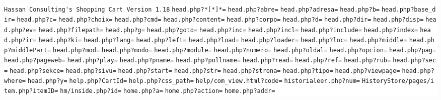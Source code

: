 ``Hassan Consulting's Shopping Cart Version 1.18``
``head.php?*[*]*=``
``head.php?abre=``
``head.php?adresa=``
``head.php?b=``
``head.php?base_dir=``
``head.php?c=``
``head.php?choix=``
``head.php?cmd=``
``head.php?content=``
``head.php?corpo=``
``head.php?d=``
``head.php?dir=``
``head.php?disp=``
``head.php?ev=``
``head.php?filepath=``
``head.php?g=``
``head.php?goto=``
``head.php?inc=``
``head.php?incl=``
``head.php?include=``
``head.php?index=``
``head.php?ir=``
``head.php?ki=``
``head.php?lang=``
``head.php?left=``
``head.php?load=``
``head.php?loader=``
``head.php?loc=``
``head.php?middle=``
``head.php?middlePart=``
``head.php?mod=``
``head.php?modo=``
``head.php?module=``
``head.php?numero=``
``head.php?oldal=``
``head.php?opcion=``
``head.php?pag=``
``head.php?pageweb=``
``head.php?play=``
``head.php?pname=``
``head.php?pollname=``
``head.php?read=``
``head.php?ref=``
``head.php?rub=``
``head.php?sec=``
``head.php?sekce=``
``head.php?sivu=``
``head.php?start=``
``head.php?str=``
``head.php?strona=``
``head.php?tipo=``
``head.php?viewpage=``
``head.php?where=``
``head.php?y=``
``help.php?CartId=``
``help.php?css_path=``
``help/com_view.html?code=``
``historialeer.php?num=``
``HistoryStore/pages/item.php?itemID=``
``hm/inside.php?id=``
``home.php?a=``
``home.php?action=``
``home.php?addr=``